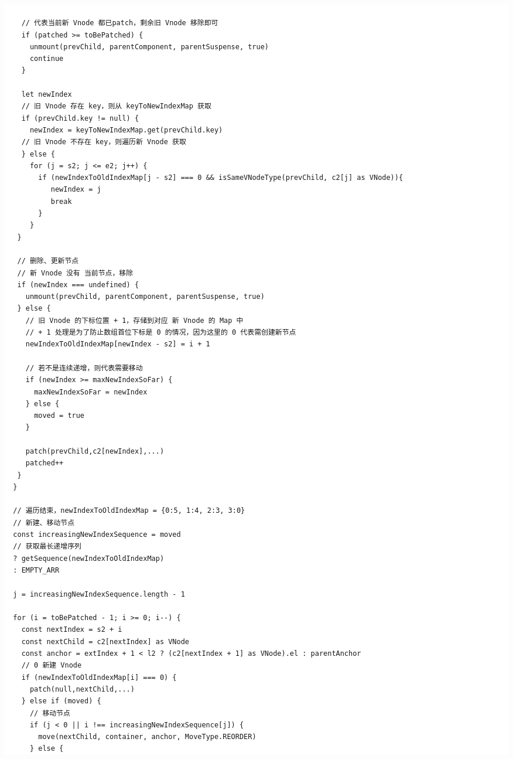 ```
    
    // 代表当前新 Vnode 都已patch，剩余旧 Vnode 移除即可
    if (patched >= toBePatched) {
      unmount(prevChild, parentComponent, parentSuspense, true)
      continue
    }
    
    let newIndex
    // 旧 Vnode 存在 key，则从 keyToNewIndexMap 获取
    if (prevChild.key != null) {
      newIndex = keyToNewIndexMap.get(prevChild.key)
    // 旧 Vnode 不存在 key，则遍历新 Vnode 获取
    } else {
      for (j = s2; j <= e2; j++) {
        if (newIndexToOldIndexMap[j - s2] === 0 && isSameVNodeType(prevChild, c2[j] as VNode)){
           newIndex = j
           break
        }
      }           
   }
   
   // 删除、更新节点
   // 新 Vnode 没有 当前节点，移除
   if (newIndex === undefined) {
     unmount(prevChild, parentComponent, parentSuspense, true)
   } else {
     // 旧 Vnode 的下标位置 + 1，存储到对应 新 Vnode 的 Map 中
     // + 1 处理是为了防止数组首位下标是 0 的情况，因为这里的 0 代表需创建新节点
     newIndexToOldIndexMap[newIndex - s2] = i + 1
     
     // 若不是连续递增，则代表需要移动
     if (newIndex >= maxNewIndexSoFar) {
       maxNewIndexSoFar = newIndex
     } else {
       moved = true
     }
     
     patch(prevChild,c2[newIndex],...)
     patched++
   }
  }
  
  // 遍历结束，newIndexToOldIndexMap = {0:5, 1:4, 2:3, 3:0}
  // 新建、移动节点
  const increasingNewIndexSequence = moved
  // 获取最长递增序列
  ? getSequence(newIndexToOldIndexMap)
  : EMPTY_ARR
  
  j = increasingNewIndexSequence.length - 1

  for (i = toBePatched - 1; i >= 0; i--) {
    const nextIndex = s2 + i
    const nextChild = c2[nextIndex] as VNode
    const anchor = extIndex + 1 < l2 ? (c2[nextIndex + 1] as VNode).el : parentAnchor
    // 0 新建 Vnode
    if (newIndexToOldIndexMap[i] === 0) {
      patch(null,nextChild,...)
    } else if (moved) {
      // 移动节点
      if (j < 0 || i !== increasingNewIndexSequence[j]) {
        move(nextChild, container, anchor, MoveType.REORDER)
      } else {
```